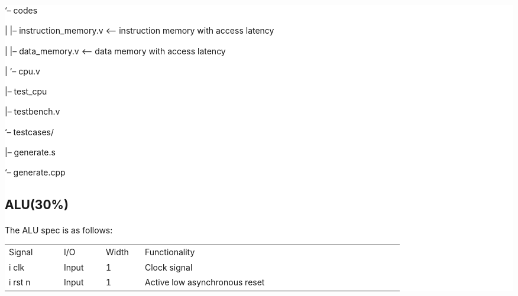 ‘– codes

|                 |– instruction_memory.v                        &lt;– instruction memory with access latency

|              |– data_memory.v                                    &lt;– data memory with access latency

|               ‘– cpu.v

|– test_cpu

|– testbench.v

‘– testcases/

|– generate.s

‘– generate.cpp

<h2>ALU(30%)</h2>

The ALU spec is as follows:

<table width="612">

 <tbody>

  <tr>

   <td width="79">Signal</td>

   <td width="57">I/O</td>

   <td width="52">Width</td>

   <td width="424">Functionality</td>

  </tr>

  <tr>

   <td width="79">i clk</td>

   <td width="57">Input</td>

   <td width="52">1</td>

   <td width="424">Clock signal</td>

  </tr>

  <tr>

   <td width="79">i rst n</td>

   <td width="57">Input</td>

   <td width="52">1</td>

   <td width="424">Active low asynchronous reset</td>
